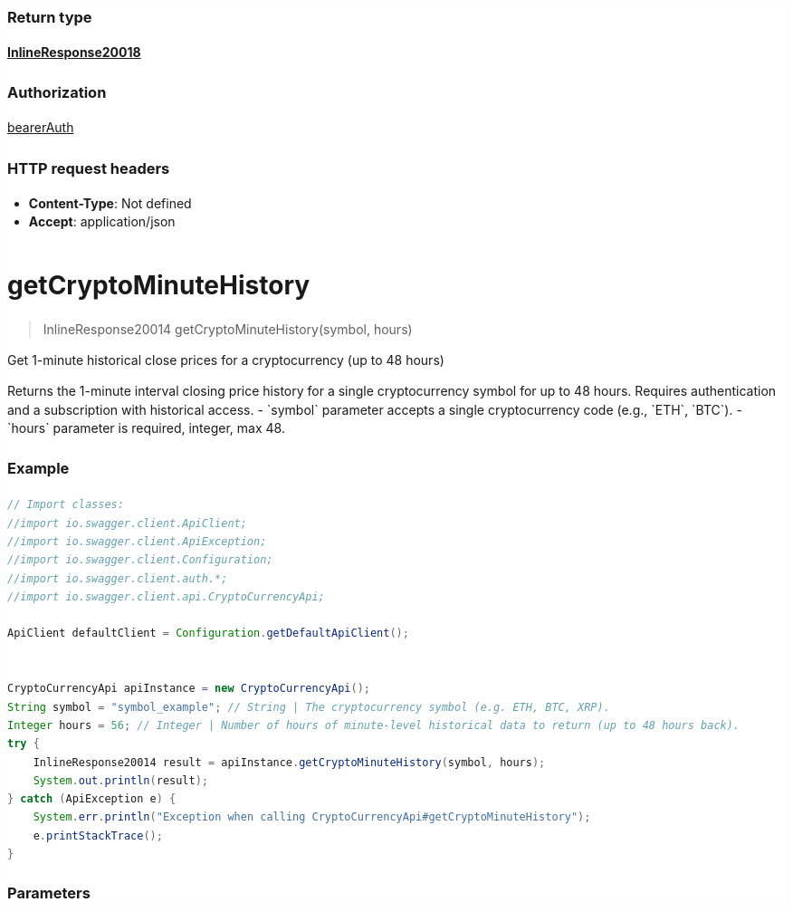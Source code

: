 ### Return type

[**InlineResponse20018**](InlineResponse20018.md)

### Authorization

[bearerAuth](../README.md#bearerAuth)

### HTTP request headers

 - **Content-Type**: Not defined
 - **Accept**: application/json

<a name="getCryptoMinuteHistory"></a>
# **getCryptoMinuteHistory**
> InlineResponse20014 getCryptoMinuteHistory(symbol, hours)

Get 1-minute historical close prices for a cryptocurrency (up to 48 hours)

Returns the 1-minute interval closing price history for a single cryptocurrency symbol for up to 48 hours. Requires authentication and a subscription with historical access.  - &#x60;symbol&#x60; parameter accepts a single cryptocurrency code (e.g., &#x60;ETH&#x60;, &#x60;BTC&#x60;). - &#x60;hours&#x60; parameter is required, integer, max 48. 

### Example
```java
// Import classes:
//import io.swagger.client.ApiClient;
//import io.swagger.client.ApiException;
//import io.swagger.client.Configuration;
//import io.swagger.client.auth.*;
//import io.swagger.client.api.CryptoCurrencyApi;

ApiClient defaultClient = Configuration.getDefaultApiClient();


CryptoCurrencyApi apiInstance = new CryptoCurrencyApi();
String symbol = "symbol_example"; // String | The cryptocurrency symbol (e.g. ETH, BTC, XRP).
Integer hours = 56; // Integer | Number of hours of minute-level historical data to return (up to 48 hours back). 
try {
    InlineResponse20014 result = apiInstance.getCryptoMinuteHistory(symbol, hours);
    System.out.println(result);
} catch (ApiException e) {
    System.err.println("Exception when calling CryptoCurrencyApi#getCryptoMinuteHistory");
    e.printStackTrace();
}
```

### Parameters
